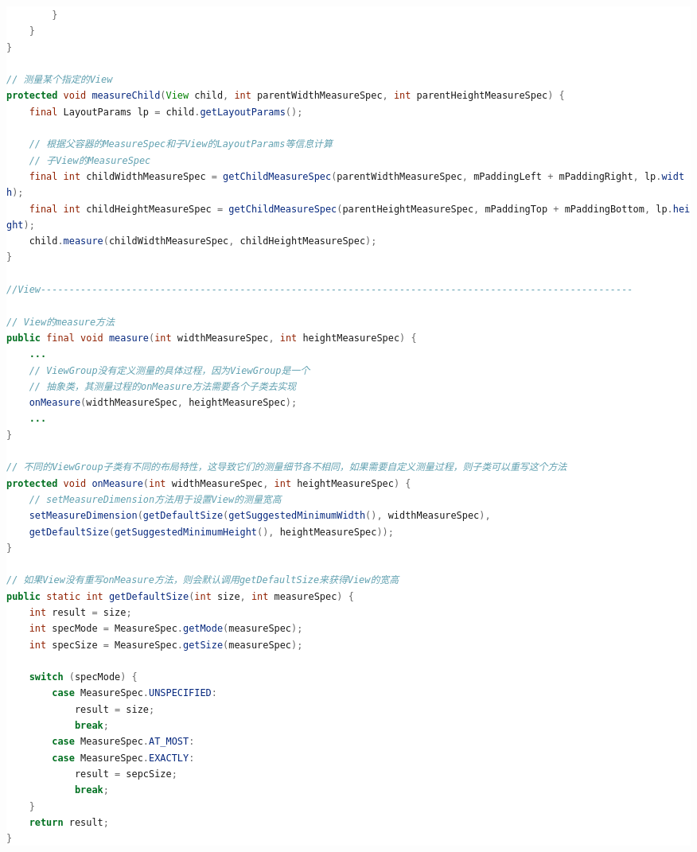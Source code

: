 ```java
        }
    }
}

// 测量某个指定的View
protected void measureChild(View child, int parentWidthMeasureSpec, int parentHeightMeasureSpec) {
    final LayoutParams lp = child.getLayoutParams();

    // 根据父容器的MeasureSpec和子View的LayoutParams等信息计算
    // 子View的MeasureSpec
    final int childWidthMeasureSpec = getChildMeasureSpec(parentWidthMeasureSpec, mPaddingLeft + mPaddingRight, lp.width);
    final int childHeightMeasureSpec = getChildMeasureSpec(parentHeightMeasureSpec, mPaddingTop + mPaddingBottom, lp.height);
    child.measure(childWidthMeasureSpec, childHeightMeasureSpec);
}

//View--------------------------------------------------------------------------------------------------------

// View的measure方法
public final void measure(int widthMeasureSpec, int heightMeasureSpec) {
    ...
    // ViewGroup没有定义测量的具体过程，因为ViewGroup是一个
    // 抽象类，其测量过程的onMeasure方法需要各个子类去实现
    onMeasure(widthMeasureSpec, heightMeasureSpec);
    ...
}

// 不同的ViewGroup子类有不同的布局特性，这导致它们的测量细节各不相同，如果需要自定义测量过程，则子类可以重写这个方法
protected void onMeasure(int widthMeasureSpec, int heightMeasureSpec) {
    // setMeasureDimension方法用于设置View的测量宽高
    setMeasureDimension(getDefaultSize(getSuggestedMinimumWidth(), widthMeasureSpec), 
    getDefaultSize(getSuggestedMinimumHeight(), heightMeasureSpec));
}

// 如果View没有重写onMeasure方法，则会默认调用getDefaultSize来获得View的宽高
public static int getDefaultSize(int size, int measureSpec) {
    int result = size;
    int specMode = MeasureSpec.getMode(measureSpec);
    int specSize = MeasureSpec.getSize(measureSpec);

    switch (specMode) {
        case MeasureSpec.UNSPECIFIED:
            result = size;
            break;
        case MeasureSpec.AT_MOST:
        case MeasureSpec.EXACTLY:
            result = sepcSize;
            break;
    }
    return result;
}
```
